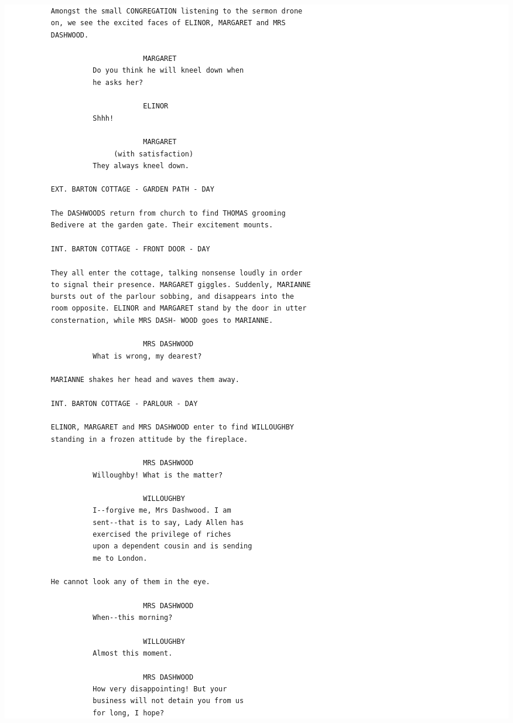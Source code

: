                Amongst the small CONGREGATION listening to the sermon drone 
               on, we see the excited faces of ELINOR, MARGARET and MRS 
               DASHWOOD.

                                     MARGARET
                         Do you think he will kneel down when 
                         he asks her?

                                     ELINOR
                         Shhh!

                                     MARGARET
                              (with satisfaction)
                         They always kneel down.

               EXT. BARTON COTTAGE - GARDEN PATH - DAY

               The DASHWOODS return from church to find THOMAS grooming 
               Bedivere at the garden gate. Their excitement mounts.

               INT. BARTON COTTAGE - FRONT DOOR - DAY

               They all enter the cottage, talking nonsense loudly in order 
               to signal their presence. MARGARET giggles. Suddenly, MARIANNE 
               bursts out of the parlour sobbing, and disappears into the 
               room opposite. ELINOR and MARGARET stand by the door in utter 
               consternation, while MRS DASH- WOOD goes to MARIANNE.

                                     MRS DASHWOOD
                         What is wrong, my dearest?

               MARIANNE shakes her head and waves them away.

               INT. BARTON COTTAGE - PARLOUR - DAY

               ELINOR, MARGARET and MRS DASHWOOD enter to find WILLOUGHBY 
               standing in a frozen attitude by the fireplace.

                                     MRS DASHWOOD
                         Willoughby! What is the matter?

                                     WILLOUGHBY
                         I--forgive me, Mrs Dashwood. I am 
                         sent--that is to say, Lady Allen has 
                         exercised the privilege of riches 
                         upon a dependent cousin and is sending 
                         me to London.

               He cannot look any of them in the eye.

                                     MRS DASHWOOD
                         When--this morning?

                                     WILLOUGHBY
                         Almost this moment.

                                     MRS DASHWOOD
                         How very disappointing! But your 
                         business will not detain you from us 
                         for long, I hope?
